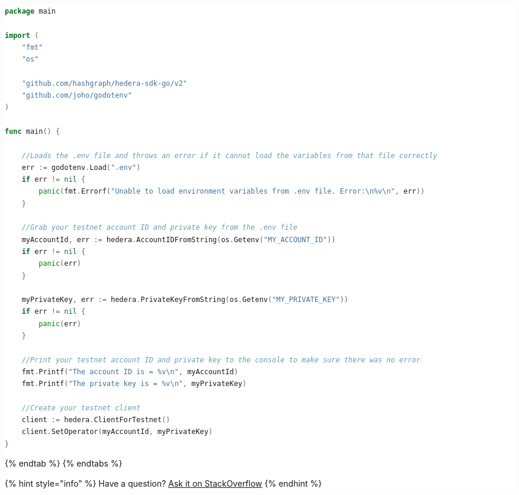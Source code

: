 ```go
package main

import (
    "fmt"
    "os"

    "github.com/hashgraph/hedera-sdk-go/v2"
    "github.com/joho/godotenv"
)

func main() {

    //Loads the .env file and throws an error if it cannot load the variables from that file correctly
    err := godotenv.Load(".env")
    if err != nil {
        panic(fmt.Errorf("Unable to load environment variables from .env file. Error:\n%v\n", err))
    }

    //Grab your testnet account ID and private key from the .env file
    myAccountId, err := hedera.AccountIDFromString(os.Getenv("MY_ACCOUNT_ID"))
    if err != nil {
        panic(err)
    }

    myPrivateKey, err := hedera.PrivateKeyFromString(os.Getenv("MY_PRIVATE_KEY"))
    if err != nil {
        panic(err)
    }

    //Print your testnet account ID and private key to the console to make sure there was no error
    fmt.Printf("The account ID is = %v\n", myAccountId)
    fmt.Printf("The private key is = %v\n", myPrivateKey)

    //Create your testnet client
    client := hedera.ClientForTestnet()
    client.SetOperator(myAccountId, myPrivateKey)
}
```
{% endtab %}
{% endtabs %}

{% hint style="info" %}
Have a question? [Ask it on StackOverflow](https://stackoverflow.com/questions/tagged/hedera-hashgraph)
{% endhint %}
